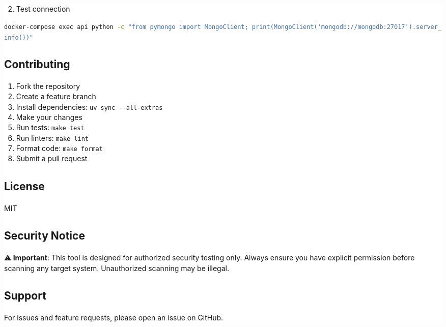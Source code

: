 2. Test connection
```bash
docker-compose exec api python -c "from pymongo import MongoClient; print(MongoClient('mongodb://mongodb:27017').server_info())"
```

## Contributing

1. Fork the repository
2. Create a feature branch
3. Install dependencies: `uv sync --all-extras`
4. Make your changes
5. Run tests: `make test`
6. Run linters: `make lint`
7. Format code: `make format`
8. Submit a pull request

## License

MIT

## Security Notice

**⚠️ Important**: This tool is designed for authorized security testing only. Always ensure you have explicit permission before scanning any target system. Unauthorized scanning may be illegal.

## Support

For issues and feature requests, please open an issue on GitHub.
